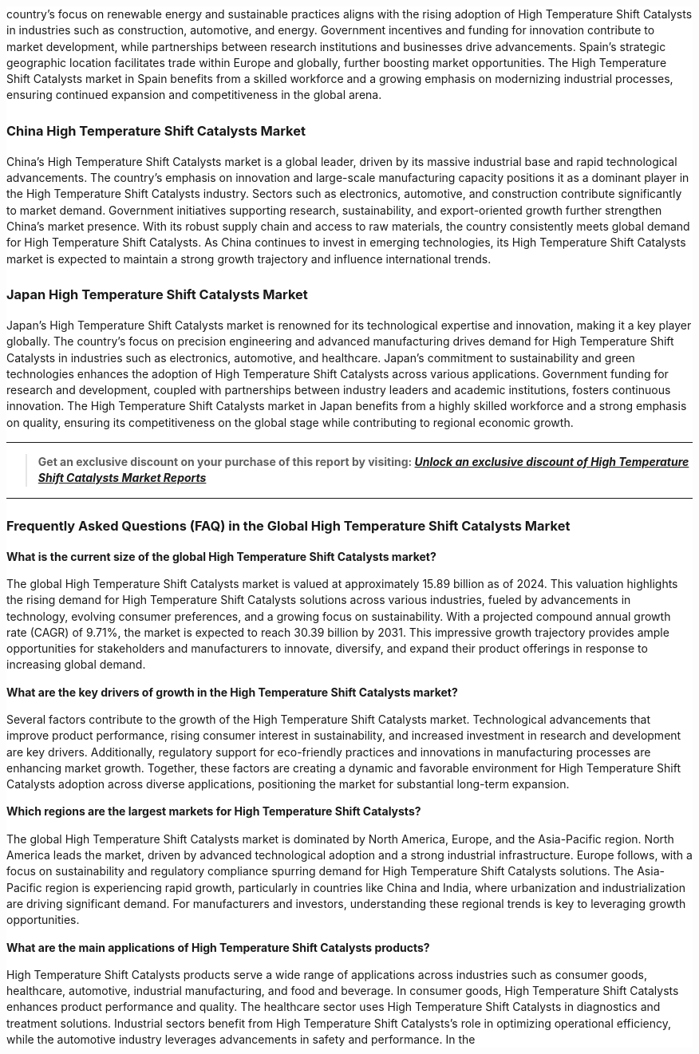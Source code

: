 country&rsquo;s focus on renewable energy and sustainable practices aligns with the rising adoption of High Temperature Shift Catalysts in industries such as construction, automotive, and energy. Government incentives and funding for innovation contribute to market development, while partnerships between research institutions and businesses drive advancements. Spain&rsquo;s strategic geographic location facilitates trade within Europe and globally, further boosting market opportunities. The High Temperature Shift Catalysts market in Spain benefits from a skilled workforce and a growing emphasis on modernizing industrial processes, ensuring continued expansion and competitiveness in the global arena.</p><h3>China High Temperature Shift Catalysts Market</h3><p>China&rsquo;s High Temperature Shift Catalysts market is a global leader, driven by its massive industrial base and rapid technological advancements. The country&rsquo;s emphasis on innovation and large-scale manufacturing capacity positions it as a dominant player in the High Temperature Shift Catalysts industry. Sectors such as electronics, automotive, and construction contribute significantly to market demand. Government initiatives supporting research, sustainability, and export-oriented growth further strengthen China&rsquo;s market presence. With its robust supply chain and access to raw materials, the country consistently meets global demand for High Temperature Shift Catalysts. As China continues to invest in emerging technologies, its High Temperature Shift Catalysts market is expected to maintain a strong growth trajectory and influence international trends.</p><h3>Japan High Temperature Shift Catalysts Market</h3><p>Japan&rsquo;s High Temperature Shift Catalysts market is renowned for its technological expertise and innovation, making it a key player globally. The country&rsquo;s focus on precision engineering and advanced manufacturing drives demand for High Temperature Shift Catalysts in industries such as electronics, automotive, and healthcare. Japan&rsquo;s commitment to sustainability and green technologies enhances the adoption of High Temperature Shift Catalysts across various applications. Government funding for research and development, coupled with partnerships between industry leaders and academic institutions, fosters continuous innovation. The High Temperature Shift Catalysts market in Japan benefits from a highly skilled workforce and a strong emphasis on quality, ensuring its competitiveness on the global stage while contributing to regional economic growth.</p><hr /><blockquote><p><strong>Get an exclusive discount on your purchase of this report by visiting: <em><a href="://marketresearchpulse.com/ask-for-discount/46136?utm_source=Github&amp;utm_medium=026">Unlock an exclusive discount of High Temperature Shift Catalysts Market Reports</a></em>&nbsp;</strong></p></blockquote><hr /><h3>Frequently Asked Questions (FAQ) in the Global High Temperature Shift Catalysts Market</h3><p><strong>What is the current size of the global High Temperature Shift Catalysts market?</strong></p><p>The global High Temperature Shift Catalysts market is valued at approximately 15.89 billion as of 2024. This valuation highlights the rising demand for High Temperature Shift Catalysts solutions across various industries, fueled by advancements in technology, evolving consumer preferences, and a growing focus on sustainability. With a projected compound annual growth rate (CAGR) of 9.71%, the market is expected to reach 30.39 billion by 2031. This impressive growth trajectory provides ample opportunities for stakeholders and manufacturers to innovate, diversify, and expand their product offerings in response to increasing global demand.</p><p><strong>What are the key drivers of growth in the High Temperature Shift Catalysts market?</strong></p><p>Several factors contribute to the growth of the High Temperature Shift Catalysts market. Technological advancements that improve product performance, rising consumer interest in sustainability, and increased investment in research and development are key drivers. Additionally, regulatory support for eco-friendly practices and innovations in manufacturing processes are enhancing market growth. Together, these factors are creating a dynamic and favorable environment for High Temperature Shift Catalysts adoption across diverse applications, positioning the market for substantial long-term expansion.</p><p><strong>Which regions are the largest markets for High Temperature Shift Catalysts?</strong></p><p>The global High Temperature Shift Catalysts market is dominated by North America, Europe, and the Asia-Pacific region. North America leads the market, driven by advanced technological adoption and a strong industrial infrastructure. Europe follows, with a focus on sustainability and regulatory compliance spurring demand for High Temperature Shift Catalysts solutions. The Asia-Pacific region is experiencing rapid growth, particularly in countries like China and India, where urbanization and industrialization are driving significant demand. For manufacturers and investors, understanding these regional trends is key to leveraging growth opportunities.</p><p><strong>What are the main applications of High Temperature Shift Catalysts products?</strong></p><p>High Temperature Shift Catalysts products serve a wide range of applications across industries such as consumer goods, healthcare, automotive, industrial manufacturing, and food and beverage. In consumer goods, High Temperature Shift Catalysts enhances product performance and quality. The healthcare sector uses High Temperature Shift Catalysts in diagnostics and treatment solutions. Industrial sectors benefit from High Temperature Shift Catalysts&rsquo;s role in optimizing operational efficiency, while the automotive industry leverages advancements in safety and performance. In the